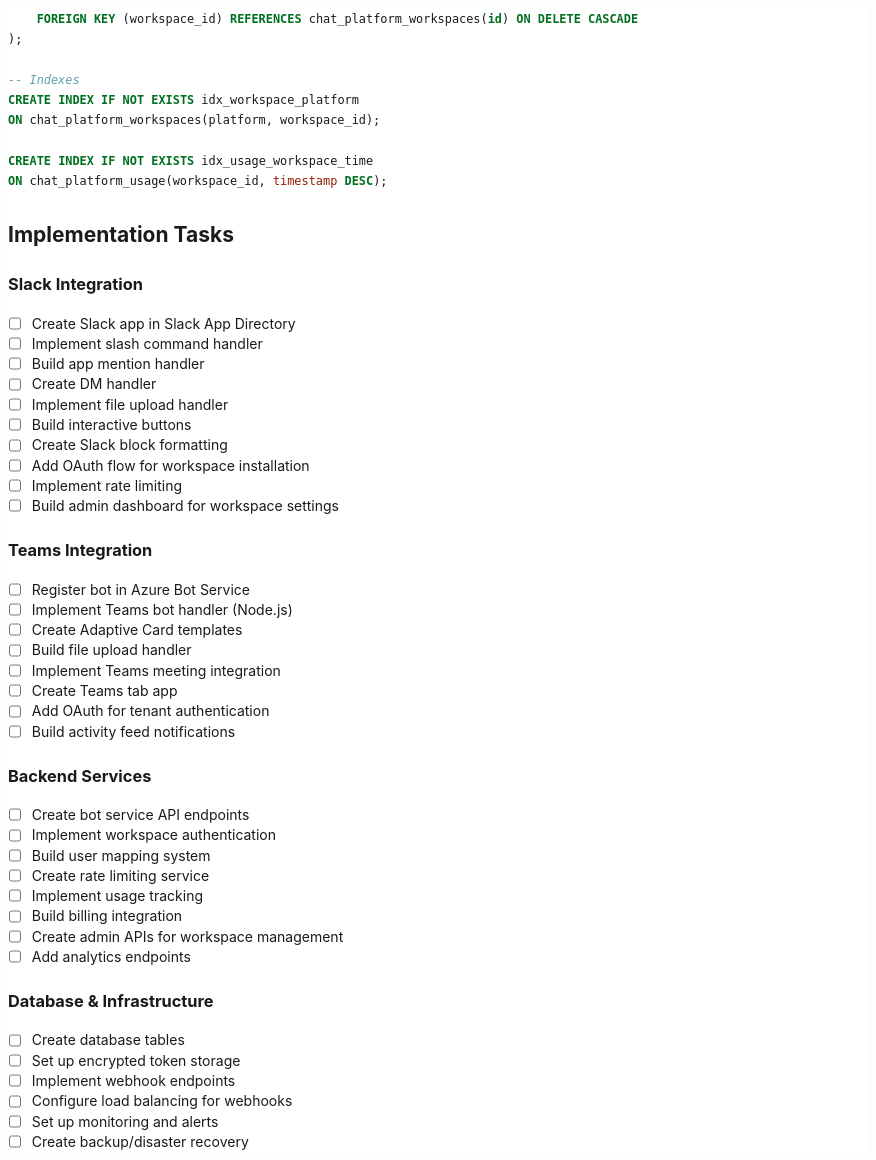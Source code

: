 ```sql
    FOREIGN KEY (workspace_id) REFERENCES chat_platform_workspaces(id) ON DELETE CASCADE
);

-- Indexes
CREATE INDEX IF NOT EXISTS idx_workspace_platform
ON chat_platform_workspaces(platform, workspace_id);

CREATE INDEX IF NOT EXISTS idx_usage_workspace_time
ON chat_platform_usage(workspace_id, timestamp DESC);
```

## Implementation Tasks

### Slack Integration
- [ ] Create Slack app in Slack App Directory
- [ ] Implement slash command handler
- [ ] Build app mention handler
- [ ] Create DM handler
- [ ] Implement file upload handler
- [ ] Build interactive buttons
- [ ] Create Slack block formatting
- [ ] Add OAuth flow for workspace installation
- [ ] Implement rate limiting
- [ ] Build admin dashboard for workspace settings

### Teams Integration
- [ ] Register bot in Azure Bot Service
- [ ] Implement Teams bot handler (Node.js)
- [ ] Create Adaptive Card templates
- [ ] Build file upload handler
- [ ] Implement Teams meeting integration
- [ ] Create Teams tab app
- [ ] Add OAuth for tenant authentication
- [ ] Build activity feed notifications

### Backend Services
- [ ] Create bot service API endpoints
- [ ] Implement workspace authentication
- [ ] Build user mapping system
- [ ] Create rate limiting service
- [ ] Implement usage tracking
- [ ] Build billing integration
- [ ] Create admin APIs for workspace management
- [ ] Add analytics endpoints

### Database & Infrastructure
- [ ] Create database tables
- [ ] Set up encrypted token storage
- [ ] Implement webhook endpoints
- [ ] Configure load balancing for webhooks
- [ ] Set up monitoring and alerts
- [ ] Create backup/disaster recovery
